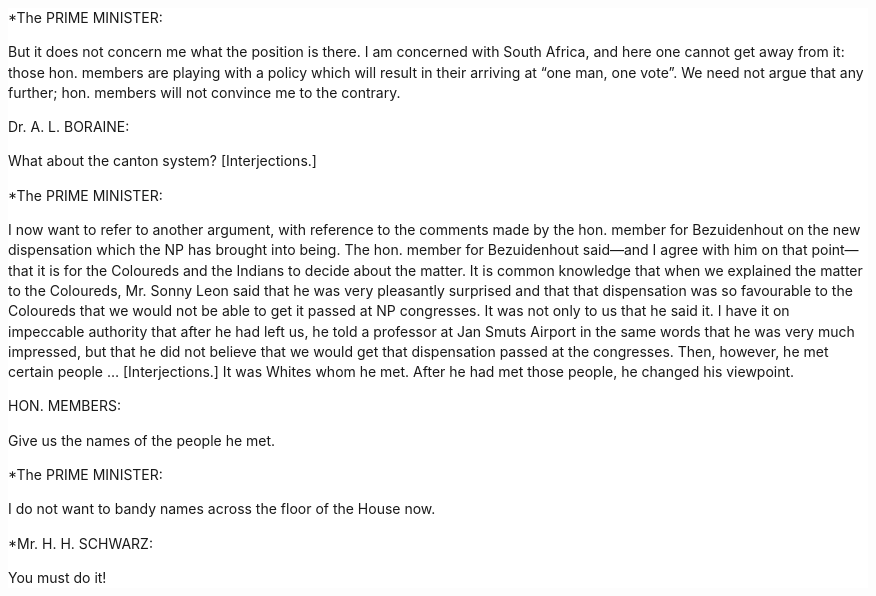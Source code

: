 </speech>

<speech by="#prime_minister">

<from>*The <person refersTo="hansard_za">PRIME MINISTER</person>:</from>

<p>But it does not concern me what the position is there. I am concerned with South Africa, and here one cannot get away from it: those hon. members are playing with a policy which will result in their arriving at &#x201C;one man, one vote&#x201D;. We need not argue that any further; hon. members will not convince me to the contrary.</p>

</speech>

<speech by="#boraine">

<from>Dr. <person refersTo="hansard_za">A. L. BORAINE</person>:</from>

<p>What about the canton system? [Interjections.]</p>

</speech>

<speech by="#prime_minister">

<from>*The <person refersTo="hansard_za">PRIME MINISTER</person>:</from>

<p>I now want to refer to another argument, with reference to the comments made by the hon. member for Bezuidenhout on the new dispensation which the NP has brought into being. The hon. member for Bezuidenhout said&#x2014;and I agree with him on that point&#x2014;that it is for the Coloureds and the Indians to decide about the matter. It is common knowledge that when we explained the matter to the Coloureds, Mr. Sonny Leon said that he was very pleasantly surprised and that that dispensation was so favourable to the Coloureds that we would not be able to get it passed at NP congresses. It was not only to us that he said it. I have it on impeccable authority that after he had left us, he told a professor at Jan Smuts Airport in the same words that he was very much impressed, but that he did not believe that we would get that dispensation passed at the congresses. Then, however, he met certain people &#x2026; [Interjections.] It was Whites whom he met. After he had met those people, he changed his viewpoint.</p>

</speech>

<speech by="#hon_members">

<from><person refersTo="hansard_za"><span class="col_4625-4626" refersTo="page_0698"/>HON. MEMBERS</person>:</from>

<p>Give us the names of the people he met.</p>

</speech>

<speech by="#prime_minister">

<from>*The <person refersTo="hansard_za">PRIME MINISTER</person>:</from>

<p>I do not want to bandy names across the floor of the House now.</p>

</speech>

<speech by="#schwarz">

<from>*Mr. <person refersTo="hansard_za">H. H. SCHWARZ</person>:</from>

<p>You must do it!</p>
